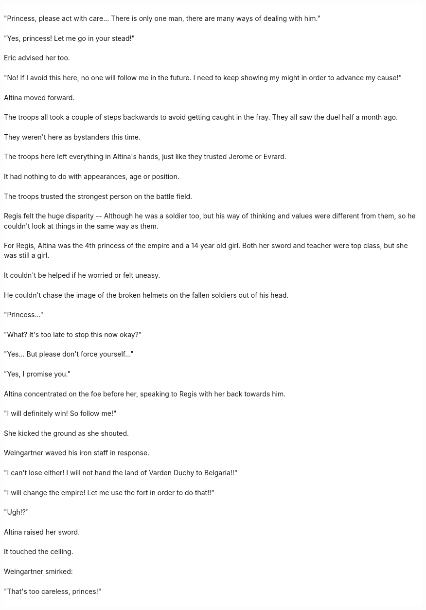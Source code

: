  <br/>
"Princess, please act with care... There is only one man, there are many ways of dealing with him."<br/>
 <br/>
"Yes, princess! Let me go in your stead!"<br/>
 <br/>
Eric advised her too.<br/>
 <br/>
"No! If I avoid this here, no one will follow me in the future. I need to keep showing my might in order to advance my cause!"<br/>
 <br/>
Altina moved forward.<br/>
 <br/>
The troops all took a couple of steps backwards to avoid getting caught in the fray. They all saw the duel half a month ago.<br/>
 <br/>
They weren't here as bystanders this time.<br/>
 <br/>
The troops here left everything in Altina's hands, just like they trusted Jerome or Evrard.<br/>
 <br/>
It had nothing to do with appearances, age or position.<br/>
 <br/>
The troops trusted the strongest person on the battle field.<br/>
 <br/>
Regis felt the huge disparity -- Although he was a soldier too, but his way of thinking and values were different from them, so he couldn't look at things in the same way as them.<br/>
 <br/>
For Regis, Altina was the 4th princess of the empire and a 14 year old girl. Both her sword and teacher were top class, but she was still a girl.<br/>
 <br/>
It couldn't be helped if he worried or felt uneasy.<br/>
 <br/>
He couldn't chase the image of the broken helmets on the fallen soldiers out of his head.<br/>
 <br/>
"Princess..."<br/>
 <br/>
"What? It's too late to stop this now okay?"<br/>
 <br/>
"Yes... But please don't force yourself..."<br/>
 <br/>
"Yes, I promise you."<br/>
 <br/>
Altina concentrated on the foe before her, speaking to Regis with her back towards him.<br/>
 <br/>
"I will definitely win! So follow me!"<br/>
 <br/>
She kicked the ground as she shouted.<br/>
 <br/>
Weingartner waved his iron staff in response.<br/>
 <br/>
"I can't lose either! I will not hand the land of Varden Duchy to Belgaria!!"<br/>
 <br/>
"I will change the empire! Let me use the fort in order to do that!!"<br/>
 <br/>
"Ugh!?"<br/>
 <br/>
Altina raised her sword.<br/>
 <br/>
It touched the ceiling.<br/>
 <br/>
Weingartner smirked:<br/>
 <br/>
"That's too careless, princes!"<br/>
 <br/>